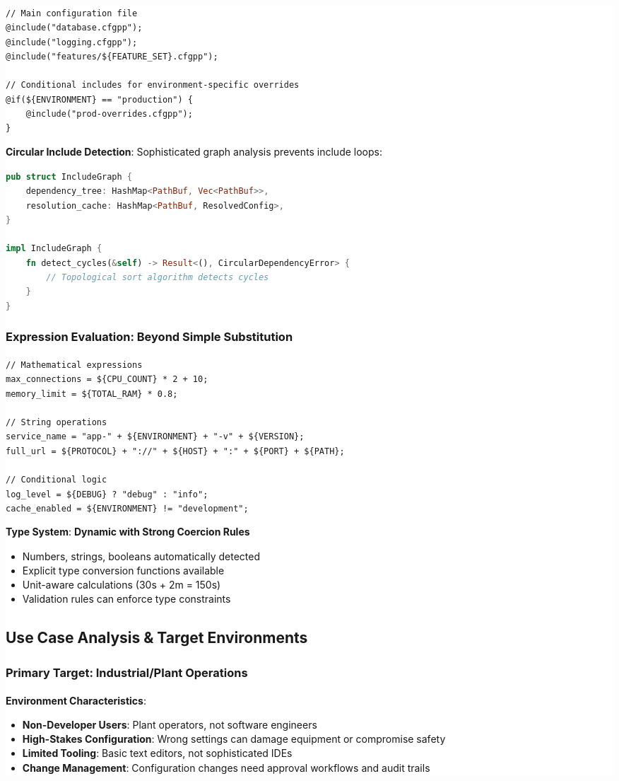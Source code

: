 ```cfgpp
// Main configuration file
@include("database.cfgpp");
@include("logging.cfgpp");
@include("features/${FEATURE_SET}.cfgpp");

// Conditional includes for environment-specific overrides
@if(${ENVIRONMENT} == "production") {
    @include("prod-overrides.cfgpp");
}
```

**Circular Include Detection**: Sophisticated graph analysis prevents include loops:
```rust
pub struct IncludeGraph {
    dependency_tree: HashMap<PathBuf, Vec<PathBuf>>,
    resolution_cache: HashMap<PathBuf, ResolvedConfig>,
}

impl IncludeGraph {
    fn detect_cycles(&self) -> Result<(), CircularDependencyError> {
        // Topological sort algorithm detects cycles
    }
}
```

### Expression Evaluation: Beyond Simple Substitution

```cfgpp
// Mathematical expressions
max_connections = ${CPU_COUNT} * 2 + 10;
memory_limit = ${TOTAL_RAM} * 0.8;

// String operations  
service_name = "app-" + ${ENVIRONMENT} + "-v" + ${VERSION};
full_url = ${PROTOCOL} + "://" + ${HOST} + ":" + ${PORT} + ${PATH};

// Conditional logic
log_level = ${DEBUG} ? "debug" : "info";
cache_enabled = ${ENVIRONMENT} != "development";
```

**Type System**: **Dynamic with Strong Coercion Rules**
- Numbers, strings, booleans automatically detected
- Explicit type conversion functions available
- Unit-aware calculations (30s + 2m = 150s)
- Validation rules can enforce type constraints

## Use Case Analysis & Target Environments

### Primary Target: Industrial/Plant Operations

**Environment Characteristics**:
- **Non-Developer Users**: Plant operators, not software engineers
- **High-Stakes Configuration**: Wrong settings can damage equipment or compromise safety
- **Limited Tooling**: Basic text editors, not sophisticated IDEs
- **Change Management**: Configuration changes need approval workflows and audit trails
